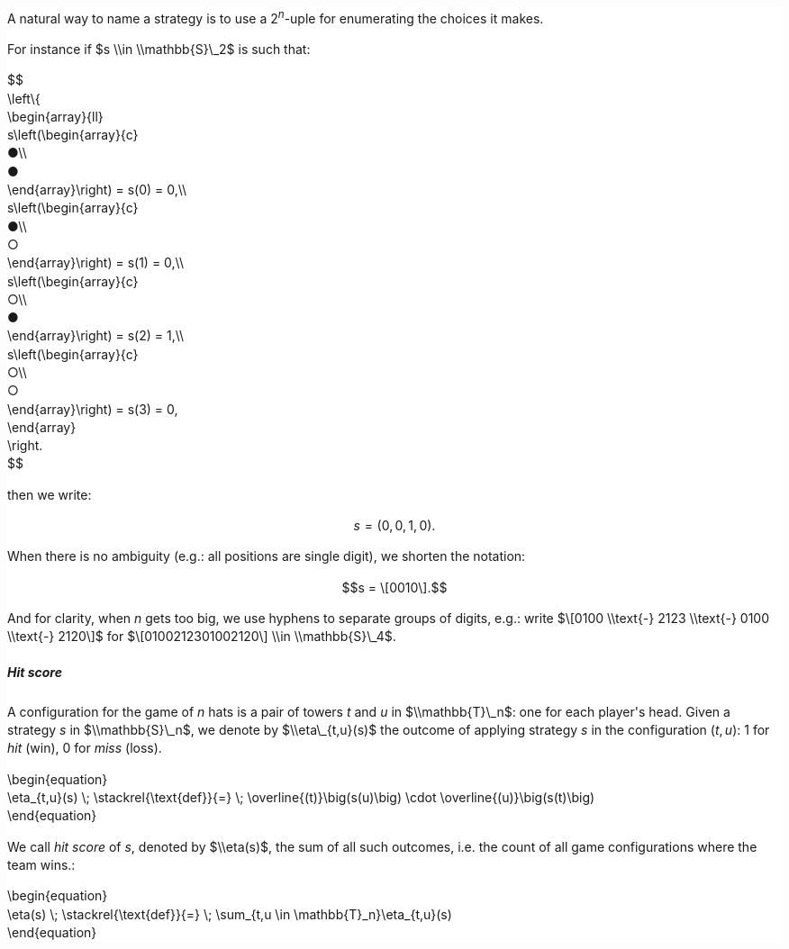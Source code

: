 A natural way to name a strategy is to use a $2^n$-uple for enumerating the choices it makes.

For instance if $s \\in \\mathbb{S}\_2$ is such that:

$$  
\\left\\{  
\\begin{array}{ll}  
s\\left(\\begin{array}{c}  
●\\\\  
●  
\\end{array}\\right) = s(0) = 0,\\\\  
s\\left(\\begin{array}{c}  
●\\\\  
○  
\\end{array}\\right) = s(1) = 0,\\\\  
s\\left(\\begin{array}{c}  
○\\\\  
●  
\\end{array}\\right) = s(2) = 1,\\\\  
s\\left(\\begin{array}{c}  
○\\\\  
○  
\\end{array}\\right) = s(3) = 0,  
\\end{array}  
\\right.  
$$

then we write:

$$s = (0,0,1,0).$$

When there is no ambiguity (e.g.: all positions are single digit), we shorten the notation:

$$s = \[0010\].$$

And for clarity, when $n$ gets too big, we use hyphens to separate groups of digits, e.g.: write $\[0100 \\text{-} 2123 \\text{-} 0100 \\text{-} 2120\]$ for $\[0100212301002120\] \\in \\mathbb{S}\_4$.

##### Hit score

A configuration for the game of $n$ hats is a pair of towers $t$ and $u$ in $\\mathbb{T}\_n$: one for each player's head. Given a strategy $s$ in $\\mathbb{S}\_n$, we denote by $\\eta\_{t,u}(s)$ the outcome of applying strategy $s$ in the configuration $(t, u)$: $1$ for _hit_ (win), $0$ for _miss_ (loss).

\\begin{equation}  
\\eta\_{t,u}(s) \\; \\stackrel{\\text{def}}{=} \\; \\overline{(t)}\\big(s(u)\\big) \\cdot \\overline{(u)}\\big(s(t)\\big)  
\\end{equation}

We call _hit score_ of $s$, denoted by $\\eta(s)$, the sum of all such outcomes, i.e. the count of all game configurations where the team wins.:

\\begin{equation}  
\\eta(s) \\; \\stackrel{\\text{def}}{=} \\; \\sum\_{t,u \\in \\mathbb{T}\_n}\\eta\_{t,u}(s)  
\\end{equation}
